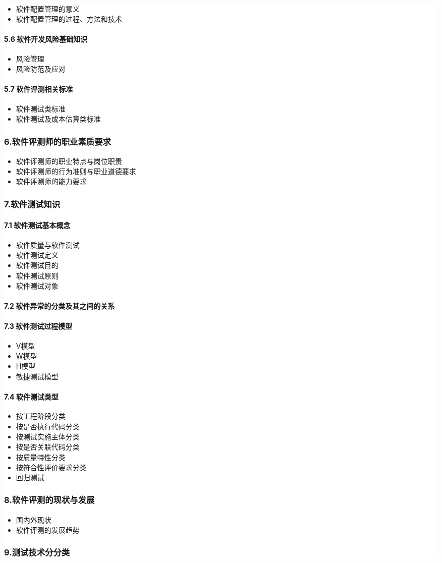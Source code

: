 - 软件配置管理的意义
- 软件配置管理的过程、方法和技术

#### 5.6 软件开发风险基础知识

- 风险管理
- 风险防范及应对

#### 5.7 软件评测相关标准

- 软件测试类标准
- 软件测试及成本估算类标准

### 6.软件评测师的职业素质要求

- 软件评测师的职业特点与岗位职责
- 软件评测师的行为准则与职业道德要求
- 软件评测师的能力要求

### 7.软件测试知识

#### 7.1 软件测试基本概念

- 软件质量与软件测试
- 软件测试定义
- 软件测试目的
- 软件测试原则
- 软件测试对象

#### 7.2 软件异常的分类及其之间的关系

#### 7.3 软件测试过程模型

- V模型
- W模型
- H模型
- 敏捷测试模型

#### 7.4 软件测试类型

- 按工程阶段分类
- 按是否执行代码分类
- 按测试实施主体分类
- 按是否关联代码分类
- 按质量特性分类
- 按符合性评价要求分类
- 回归测试

### 8.软件评测的现状与发展

- 国内外现状
- 软件评测的发展趋势

### 9.测试技术分分类
